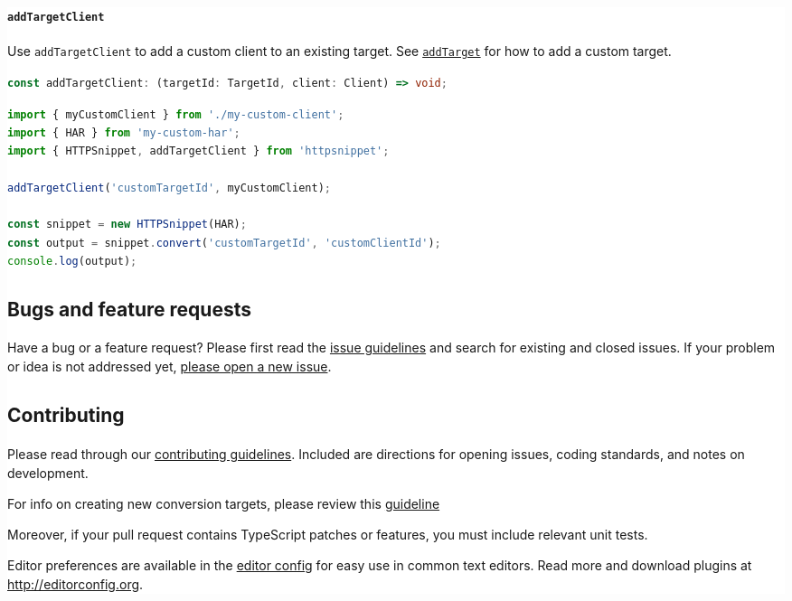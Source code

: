 #### `addTargetClient`

Use `addTargetClient` to add a custom client to an existing target. See [`addTarget`](#addtarget) for how to add a custom target.

```ts
const addTargetClient: (targetId: TargetId, client: Client) => void;
```

```ts
import { myCustomClient } from './my-custom-client';
import { HAR } from 'my-custom-har';
import { HTTPSnippet, addTargetClient } from 'httpsnippet';

addTargetClient('customTargetId', myCustomClient);

const snippet = new HTTPSnippet(HAR);
const output = snippet.convert('customTargetId', 'customClientId');
console.log(output);
```

## Bugs and feature requests

Have a bug or a feature request? Please first read the [issue guidelines](CONTRIBUTING.md#using-the-issue-tracker) and search for existing and closed issues. If your problem or idea is not addressed yet, [please open a new issue](/issues).

## Contributing

Please read through our [contributing guidelines](CONTRIBUTING.md). Included are directions for opening issues, coding standards, and notes on development.

For info on creating new conversion targets, please review this [guideline](https://github.com/Kong/httpsnippet/wiki/Creating-Targets)

Moreover, if your pull request contains TypeScript patches or features, you must include relevant unit tests.

Editor preferences are available in the [editor config](.editorconfig) for easy use in common text editors. Read more and download plugins at <http://editorconfig.org>.

[license-url]: https://github.com/Kong/httpsnippet/blob/master/LICENSE
[npm-url]: https://www.npmjs.com/package/httpsnippet
[npm-license]: https://img.shields.io/npm/l/httpsnippet.svg?style=flat-square
[npm-version]: https://img.shields.io/npm/v/httpsnippet.svg?style=flat-square
[npm-downloads]: https://img.shields.io/npm/dm/httpsnippet.svg?style=flat-square
